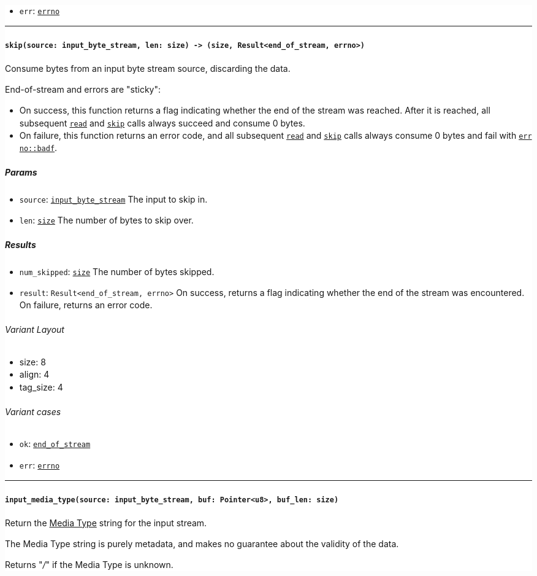 - <a href="#read.result.err" name="read.result.err"></a> `err`: [`errno`](#errno)


---

#### <a href="#skip" name="skip"></a> `skip(source: input_byte_stream, len: size) -> (size, Result<end_of_stream, errno>)`
Consume bytes from an input byte stream source, discarding the data.

End-of-stream and errors are "sticky":
 - On success, this function returns a flag indicating whether the end of
   the stream was reached. After it is reached, all subsequent [`read`](#read) and
   [`skip`](#skip) calls always succeed and consume 0 bytes.
 - On failure, this function returns an error code, and all subsequent
   [`read`](#read) and [`skip`](#skip) calls always consume 0 bytes and fail with
   [`errno::badf`](#errno.badf).

##### Params
- <a href="#skip.source" name="skip.source"></a> `source`: [`input_byte_stream`](#input_byte_stream)
The input to skip in.

- <a href="#skip.len" name="skip.len"></a> `len`: [`size`](#size)
The number of bytes to skip over.

##### Results
- <a href="#skip.num_skipped" name="skip.num_skipped"></a> `num_skipped`: [`size`](#size)
The number of bytes skipped.

- <a href="#skip.result" name="skip.result"></a> `result`: `Result<end_of_stream, errno>`
On success, returns a flag indicating whether the end of the stream was
encountered. On failure, returns an error code.

###### Variant Layout
- size: 8
- align: 4
- tag_size: 4
###### Variant cases
- <a href="#skip.result.ok" name="skip.result.ok"></a> `ok`: [`end_of_stream`](#end_of_stream)

- <a href="#skip.result.err" name="skip.result.err"></a> `err`: [`errno`](#errno)


---

#### <a href="#input_media_type" name="input_media_type"></a> `input_media_type(source: input_byte_stream, buf: Pointer<u8>, buf_len: size)`
Return the [Media Type] string for the input stream.

The Media Type string is purely metadata, and makes no guarantee about
the validity of the data.

Returns "*/*" if the Media Type is unknown.


[Media Type]: https://www.iana.org/assignments/media-types/media-types.xhtml
[Media Type]: https://www.iana.org/assignments/media-types/media-types.xhtml
[Media Type]: https://www.iana.org/assignments/media-types/media-types.xhtml
